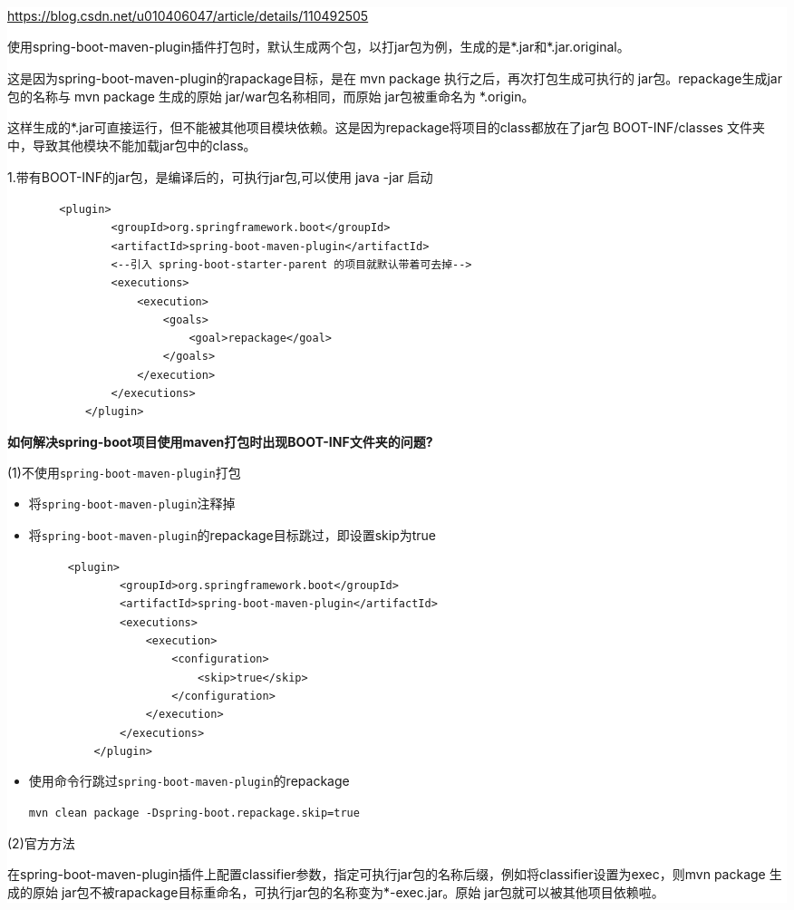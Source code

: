https://blog.csdn.net/u010406047/article/details/110492505

使用spring-boot-maven-plugin插件打包时，默认生成两个包，以打jar包为例，生成的是*.jar和*.jar.original。

这是因为spring-boot-maven-plugin的rapackage目标，是在 mvn package 执行之后，再次打包生成可执行的 jar包。repackage生成jar包的名称与 mvn package 生成的原始 jar/war包名称相同，而原始 jar包被重命名为 *.origin。

这样生成的*.jar可直接运行，但不能被其他项目模块依赖。这是因为repackage将项目的class都放在了jar包 BOOT-INF/classes 文件夹中，导致其他模块不能加载jar包中的class。

1.带有BOOT-INF的jar包，是编译后的，可执行jar包,可以使用 java -jar  启动

```
		<plugin>
                <groupId>org.springframework.boot</groupId>
                <artifactId>spring-boot-maven-plugin</artifactId>
                <--引入 spring-boot-starter-parent 的项目就默认带着可去掉-->
                <executions>
                    <execution>
                        <goals>
                            <goal>repackage</goal>
                        </goals>
                    </execution>
                </executions>
            </plugin>
```

**如何解决spring-boot项目使用maven打包时出现BOOT-INF文件夹的问题?**

(1)不使用`spring-boot-maven-plugin`打包

- 将`spring-boot-maven-plugin`注释掉

- 将`spring-boot-maven-plugin`的repackage目标跳过，即设置skip为true

  ```
  		<plugin>
  				<groupId>org.springframework.boot</groupId>
  				<artifactId>spring-boot-maven-plugin</artifactId>
  				<executions>
  					<execution>
  						<configuration>
  							<skip>true</skip>
  						</configuration>
  					</execution>
  				</executions>
  			</plugin>
  ```

- 使用命令行跳过`spring-boot-maven-plugin`的repackage

  ```
  mvn clean package -Dspring-boot.repackage.skip=true
  ```

(2)官方方法

在spring-boot-maven-plugin插件上配置classifier参数，指定可执行jar包的名称后缀，例如将classifier设置为exec，则mvn package 生成的原始 jar包不被rapackage目标重命名，可执行jar包的名称变为*-exec.jar。原始 jar包就可以被其他项目依赖啦。
